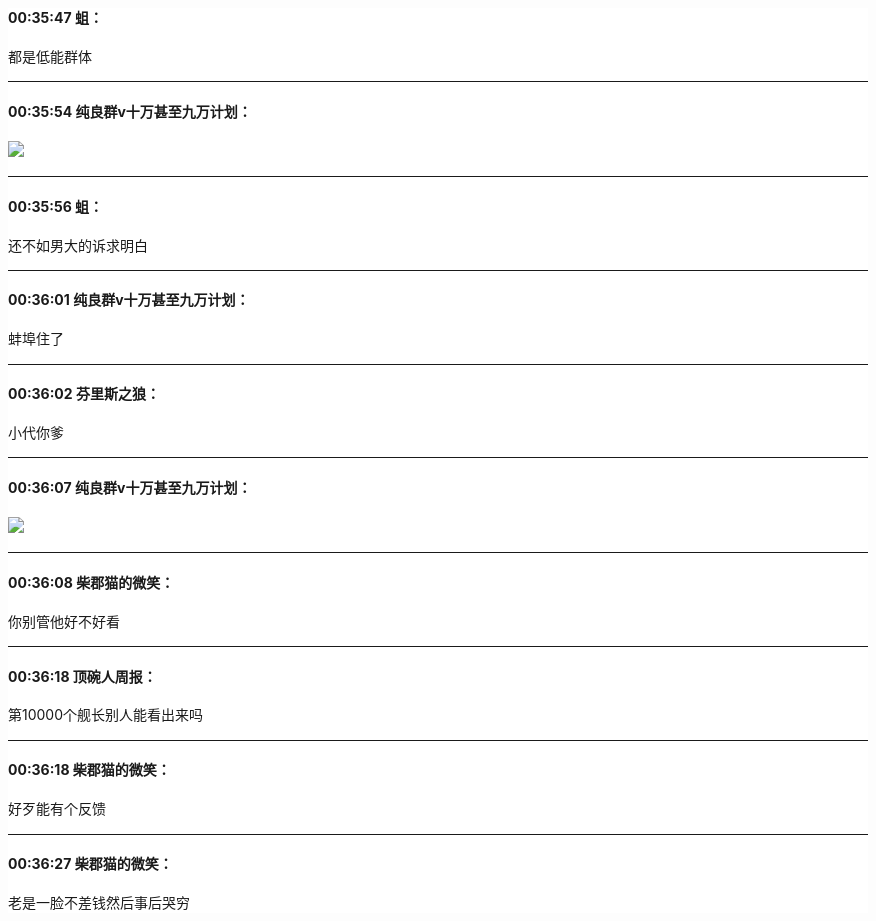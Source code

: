 #### 00:35:47  蛆：

都是低能群体

*****

#### 00:35:54  纯良群v十万甚至九万计划：

![](http://gchat.qpic.cn/gchatpic_new/963274297/3936091261-2174391392-F3173168B4FD2D3D4075D7325D182B78/0?term=2")

*****

#### 00:35:56  蛆：

还不如男大的诉求明白

*****

#### 00:36:01  纯良群v十万甚至九万计划：

蚌埠住了

*****

#### 00:36:02  芬里斯之狼：

小代你爹

*****

#### 00:36:07  纯良群v十万甚至九万计划：

![](http://gchat.qpic.cn/gchatpic_new/963274297/3936091261-2678975276-64988446F704730E776A79C12AFCEE9F/0?term=2")

*****

#### 00:36:08  柴郡猫的微笑：

你别管他好不好看

*****

#### 00:36:18  顶碗人周报：

第10000个舰长别人能看出来吗

*****

#### 00:36:18  柴郡猫的微笑：

好歹能有个反馈

*****

#### 00:36:27  柴郡猫的微笑：

老是一脸不差钱然后事后哭穷
